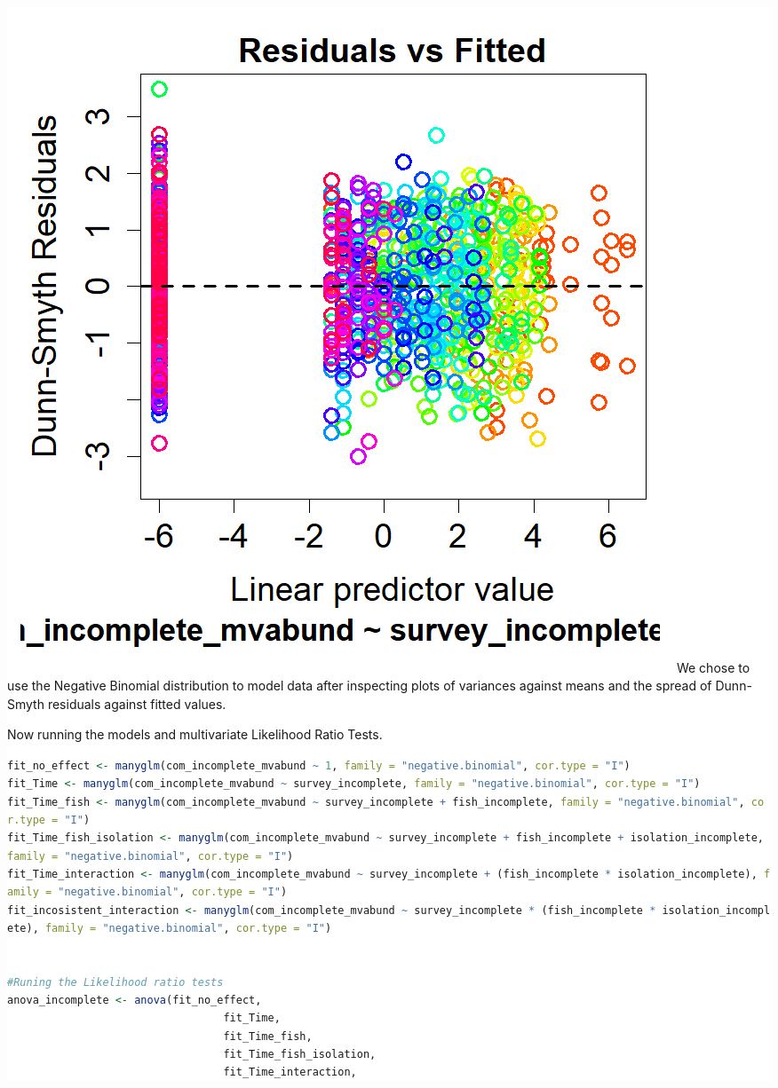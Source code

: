 ![](Community-Structure_files/figure-gfm/checking%20distribution-3.png)
We chose to use the Negative Binomial distribution to model data after
inspecting plots of variances against means and the spread of Dunn-Smyth
residuals against fitted values.

Now running the models and multivariate Likelihood Ratio Tests.

``` r
fit_no_effect <- manyglm(com_incomplete_mvabund ~ 1, family = "negative.binomial", cor.type = "I")
fit_Time <- manyglm(com_incomplete_mvabund ~ survey_incomplete, family = "negative.binomial", cor.type = "I")
fit_Time_fish <- manyglm(com_incomplete_mvabund ~ survey_incomplete + fish_incomplete, family = "negative.binomial", cor.type = "I")
fit_Time_fish_isolation <- manyglm(com_incomplete_mvabund ~ survey_incomplete + fish_incomplete + isolation_incomplete, family = "negative.binomial", cor.type = "I")
fit_Time_interaction <- manyglm(com_incomplete_mvabund ~ survey_incomplete + (fish_incomplete * isolation_incomplete), family = "negative.binomial", cor.type = "I")
fit_incosistent_interaction <- manyglm(com_incomplete_mvabund ~ survey_incomplete * (fish_incomplete * isolation_incomplete), family = "negative.binomial", cor.type = "I")


#Runing the Likelihood ratio tests
anova_incomplete <- anova(fit_no_effect,
                                  fit_Time,
                                  fit_Time_fish,
                                  fit_Time_fish_isolation,
                                  fit_Time_interaction,
```